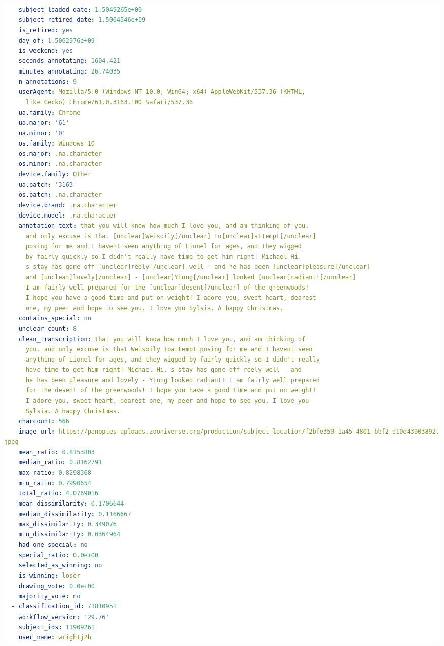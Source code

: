 ```yaml
    subject_loaded_date: 1.5049265e+09
    subject_retired_date: 1.5064546e+09
    is_retired: yes
    day_of: 1.5062976e+09
    is_weekend: yes
    seconds_annotating: 1604.421
    minutes_annotating: 26.74035
    n_annotations: 9
    userAgent: Mozilla/5.0 (Windows NT 10.0; Win64; x64) AppleWebKit/537.36 (KHTML,
      like Gecko) Chrome/61.0.3163.100 Safari/537.36
    ua.family: Chrome
    ua.major: '61'
    ua.minor: '0'
    os.family: Windows 10
    os.major: .na.character
    os.minor: .na.character
    device.family: Other
    ua.patch: '3163'
    os.patch: .na.character
    device.brand: .na.character
    device.model: .na.character
    annotation_text: that you will know how much I love you, and am thinking of you.
      and only excuse is that [unclear]Weisoily[/unclear] to[unclear]attempt[/unclear]
      posing for me and I havent seen anything of Lionel for ages, and they wigged
      by fairly quickly so I didn't really have time to get him right! Michael Hi.
      s stay has gone off [unclear]reely[/unclear] well - and he has been [unclear]pleasure[/unclear]
      and [unclear]lovely[/unclear] - [unclear]Yiung[/unclear] looked [unclear]radiant![/unclear]
      I am fairly well prepared for the [unclear]desent[/unclear] of the greenwoods!
      I hope you have a good time and put on weight! I adore you, sweet heart, dearest
      one, my peer and hope to see you. I love you Sylsia. A happy Christmas.
    contains_special: no
    unclear_count: 8
    clean_transcription: that you will know how much I love you, and am thinking of
      you. and only excuse is that Weisoily toattempt posing for me and I havent seen
      anything of Lionel for ages, and they wigged by fairly quickly so I didn't really
      have time to get him right! Michael Hi. s stay has gone off reely well - and
      he has been pleasure and lovely - Yiung looked radiant! I am fairly well prepared
      for the desent of the greenwoods! I hope you have a good time and put on weight!
      I adore you, sweet heart, dearest one, my peer and hope to see you. I love you
      Sylsia. A happy Christmas.
    charcount: 566
    image_url: https://panoptes-uploads.zooniverse.org/production/subject_location/f2bfe359-1a45-4801-bbf2-d10e43903892.jpeg
    mean_ratio: 0.8153803
    median_ratio: 0.8162791
    max_ratio: 0.8298368
    min_ratio: 0.7990654
    total_ratio: 4.0769016
    mean_dissimilarity: 0.1706644
    median_dissimilarity: 0.1166667
    max_dissimilarity: 0.349076
    min_dissimilarity: 0.0364964
    had_one_special: no
    special_ratio: 0.0e+00
    selected_as_winning: no
    is_winning: loser
    drawing_vote: 0.0e+00
    majority_vote: no
  - classification_id: 71810951
    workflow_version: '29.76'
    subject_ids: 11909261
    user_name: wrightj2h
```